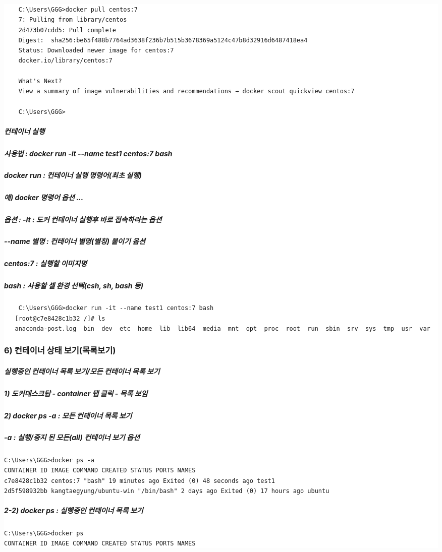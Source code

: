 ```
    C:\Users\GGG>docker pull centos:7
    7: Pulling from library/centos
    2d473b07cdd5: Pull complete
    Digest:  sha256:be65f488b7764ad3638f236b7b515b3678369a5124c47b8d32916d6487418ea4
    Status: Downloaded newer image for centos:7
    docker.io/library/centos:7

    What's Next?
    View a summary of image vulnerabilities and recommendations → docker scout quickview centos:7

    C:\Users\GGG>
```

##### 컨테이너 실행

##### 사용법 : docker run -it --name test1 centos:7 bash

##### docker run : 컨테이너 실행 명령어(최초 실행)

##### 예) docker 명령어 옵션 ...

##### 옵션 : -it : 도커 컨테이너 실행후 바로 접속하라는 옵션

##### --name 별명 : 컨테이너 별명(별칭) 붙이기 옵션

##### centos:7 : 실행할 이미지명

##### bash : 사용할 셀 환경 선택(csh, sh, bash 등)

```
    C:\Users\GGG>docker run -it --name test1 centos:7 bash
   [root@c7e8428c1b32 /]# ls
   anaconda-post.log  bin  dev  etc  home  lib  lib64  media  mnt  opt  proc  root  run  sbin  srv  sys  tmp  usr  var
```

### 6) 컨테이너 상태 보기(목록보기)

##### 실행중인 컨테이너 목록 보기/모든 컨테이너 목록 보기

##### 1) 도커데스크탑 - container 탭 클릭 - 목록 보임

##### 2) docker ps -a : 모든 컨테이너 목록 보기

##### -a : 실행/중지 된 모든(all) 컨테이너 보기 옵션

    C:\Users\GGG>docker ps -a
    CONTAINER ID IMAGE COMMAND CREATED STATUS PORTS NAMES
    c7e8428c1b32 centos:7 "bash" 19 minutes ago Exited (0) 48 seconds ago test1
    2d5f598932bb kangtaegyung/ubuntu-win "/bin/bash" 2 days ago Exited (0) 17 hours ago ubuntu

##### 2-2) docker ps : 실행중인 컨테이너 목록 보기

    C:\Users\GGG>docker ps
    CONTAINER ID IMAGE COMMAND CREATED STATUS PORTS NAMES
